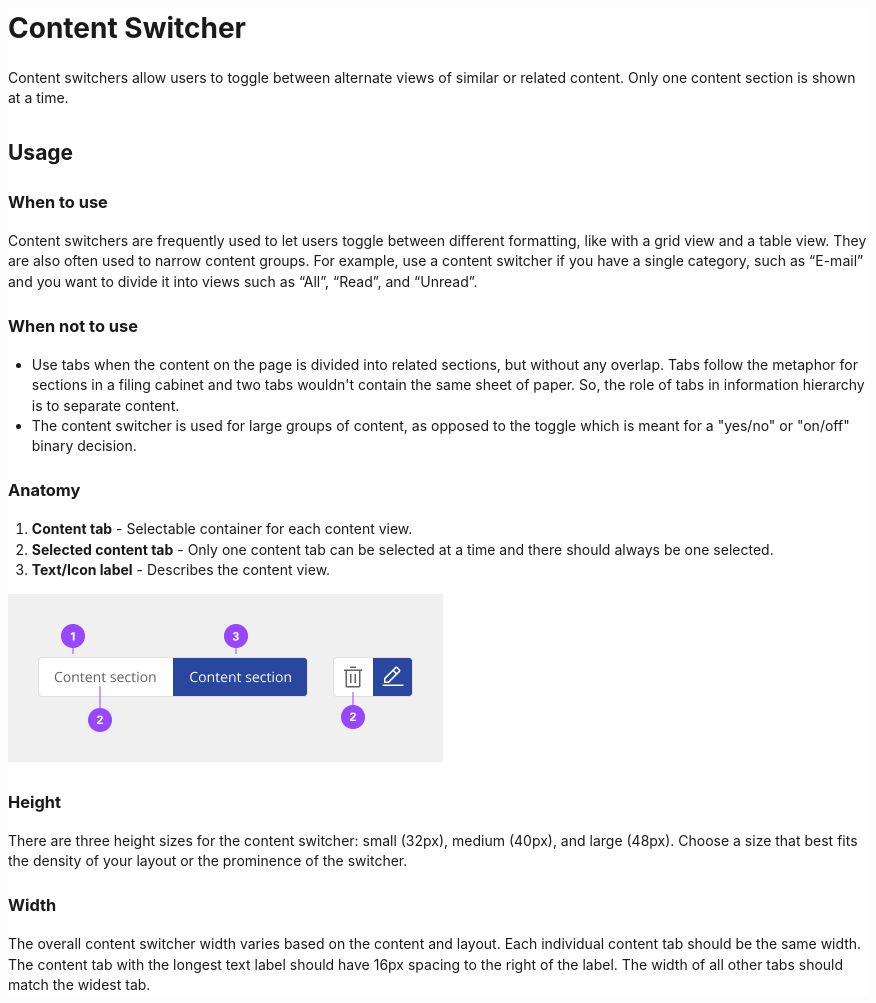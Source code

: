 # Content Switcher

Content switchers allow users to toggle between alternate views of similar or related content. Only one content section is shown at a time.

## Usage

### When to use

Content switchers are frequently used to let users toggle between different formatting, like with a grid view and a table view. They are also often used to narrow content groups. For example, use a content switcher if you have a single category, such as “E-mail” and you want to divide it into views such as “All”, “Read”, and “Unread”.

### When not to use

- Use tabs when the content on the page is divided into related sections, but without any overlap. Tabs follow the metaphor for sections in a filing cabinet and two tabs wouldn't contain the same sheet of paper. So, the role of tabs in information hierarchy is to separate content.
- The content switcher is used for large groups of content, as opposed to the toggle which is meant for a "yes/no" or "on/off" binary decision.

### Anatomy

1. **Content tab** - Selectable container for each content view.
2. **Selected content tab** - Only one content tab can be selected at a time and there should always be one selected.
3. **Text/Icon label** - Describes the content view.

<img src="image/content_switcher/content_switcher_usage_anatomy.png" alt="Content Switcher Usage Anatomy"/>

### Height

There are three height sizes for the content switcher: small (32px), medium (40px), and large (48px). Choose a size that best fits the density of your layout or the prominence of the switcher.

### Width

The overall content switcher width varies based on the content and layout. Each individual content tab should be the same width. The content tab with the longest text label should have 16px spacing to the right of the label. The width of all other tabs should match the widest tab.
